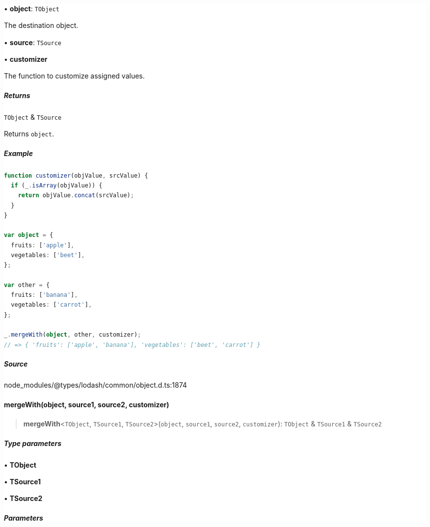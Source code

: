• **object**: `TObject`

The destination object.

• **source**: `TSource`

• **customizer**

The function to customize assigned values.

##### Returns

`TObject` & `TSource`

Returns `object`.

##### Example

```ts
function customizer(objValue, srcValue) {
  if (_.isArray(objValue)) {
    return objValue.concat(srcValue);
  }
}

var object = {
  fruits: ['apple'],
  vegetables: ['beet'],
};

var other = {
  fruits: ['banana'],
  vegetables: ['carrot'],
};

_.mergeWith(object, other, customizer);
// => { 'fruits': ['apple', 'banana'], 'vegetables': ['beet', 'carrot'] }
```

##### Source

node_modules/@types/lodash/common/object.d.ts:1874

#### mergeWith(object, source1, source2, customizer)

> **mergeWith**\<`TObject`, `TSource1`, `TSource2`\>(`object`, `source1`, `source2`, `customizer`):
> `TObject` & `TSource1` & `TSource2`

##### Type parameters

• **TObject**

• **TSource1**

• **TSource2**

##### Parameters
